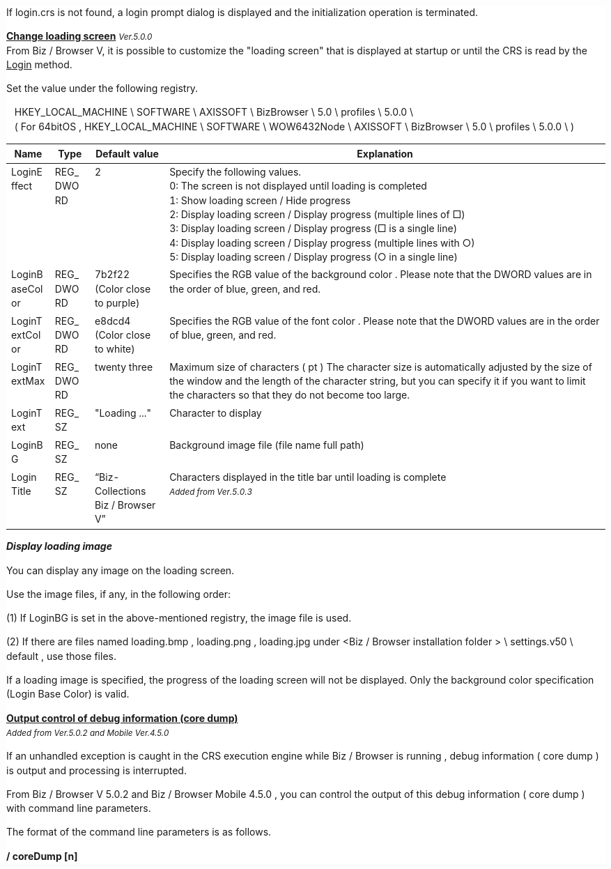If login.crs is not found, a login prompt dialog is displayed and the initialization operation is terminated.



**<u>Change loading screen</u>** *<small>Ver.5.0.0</small>*      <br>
From Biz / Browser V, it is possible to customize the "loading screen" that is displayed at startup or until the CRS is read by the [Login](/package/standard/root/methods/login) method. <br>

Set the value under the following registry.

&nbsp; &nbsp;HKEY_LOCAL_MACHINE \ SOFTWARE \ AXISSOFT \ BizBrowser \ 5.0 \ profiles \ 5.0.0 \ <br>
&nbsp; &nbsp;( For 64bitOS , HKEY_LOCAL_MACHINE \ SOFTWARE \ WOW6432Node \ AXISSOFT \ BizBrowser \ 5.0 \ profiles \ 5.0.0 \ )



| Name           	| Type      	| Default value                     	| Explanation                                                                                                                                                                                                                                                                                                                                                                                                	|
|----------------	|-----------	|-----------------------------------	|------------------------------------------------------------------------------------------------------------------------------------------------------------------------------------------------------------------------------------------------------------------------------------------------------------------------------------------------------------------------------------------------------------	|
| LoginEffect    	| REG_DWORD 	| 2                                 	| Specify the following values. <br> 0: The screen is not displayed until loading is completed  <br>1: Show loading screen / Hide progress  <br>2: Display loading screen / Display progress (multiple lines of □) <br> 3: Display loading screen / Display progress (□ is a single line)  <br>4: Display loading screen / Display progress (multiple lines with ○)  <br>5: Display loading screen / Display progress (○ in a single line) 	|
| LoginBaseColor 	| REG_DWORD 	| 7b2f22 (Color close to purple)    	| Specifies the RGB value of the background color . Please note that the DWORD values are in the order of blue, green, and red.                                                                                                                                                                                                                                                                              	|
| LoginTextColor 	| REG_DWORD 	| e8dcd4 (Color close to white)     	| Specifies the RGB value of the font color . Please note that the DWORD values are in the order of blue, green, and red.                                                                                                                                                                                                                                                                                    	|
| LoginTextMax   	| REG_DWORD 	| twenty three                      	| Maximum size of characters ( pt ) The character size is automatically adjusted by the size of the window and the length of the character string, but you can specify it if you want to limit the characters so that they do not become too large.                                                                                                                                                          	|
| LoginText      	| REG_SZ    	| "Loading ..."                     	| Character to display                                                                                                                                                                                                                                                                                                                                                                                       	|
| LoginBG        	| REG_SZ    	| none                              	| Background image file (file name full path)                                                                                                                                                                                                                                                                                                                                                                	|
| Login Title    	| REG_SZ    	| “Biz-Collections Biz / Browser V” 	| Characters displayed in the title bar until loading is complete <br> *<small>Added from Ver.5.0.3</small>*                                                                                                                                                                                                                                                                                                                               	|


***Display loading image***

You can display any image on the loading screen.


Use the image files, if any, in the following order:

(1) If LoginBG is set in the above-mentioned registry, the image file is used.

(2) If there are files named loading.bmp , loading.png , loading.jpg under <Biz / Browser installation folder > \ settings.v50 \ default , use those files.


If a loading image is specified, the progress of the loading screen will not be displayed. Only the background color specification (Login Base Color) is valid.

 
**<u>Output control of debug information (core dump)</u>**<br>
*<small>Added from Ver.5.0.2 and Mobile Ver.4.5.0</small>*  

If an unhandled exception is caught in the CRS execution engine while Biz / Browser is running , debug information ( core dump ) is output and processing is interrupted. 

From Biz / Browser V 5.0.2 and Biz / Browser Mobile 4.5.0 , you can control the output of this debug information ( core dump ) with command line parameters.

The format of the command line parameters is as follows.

**/ coreDump [n]** <br>
